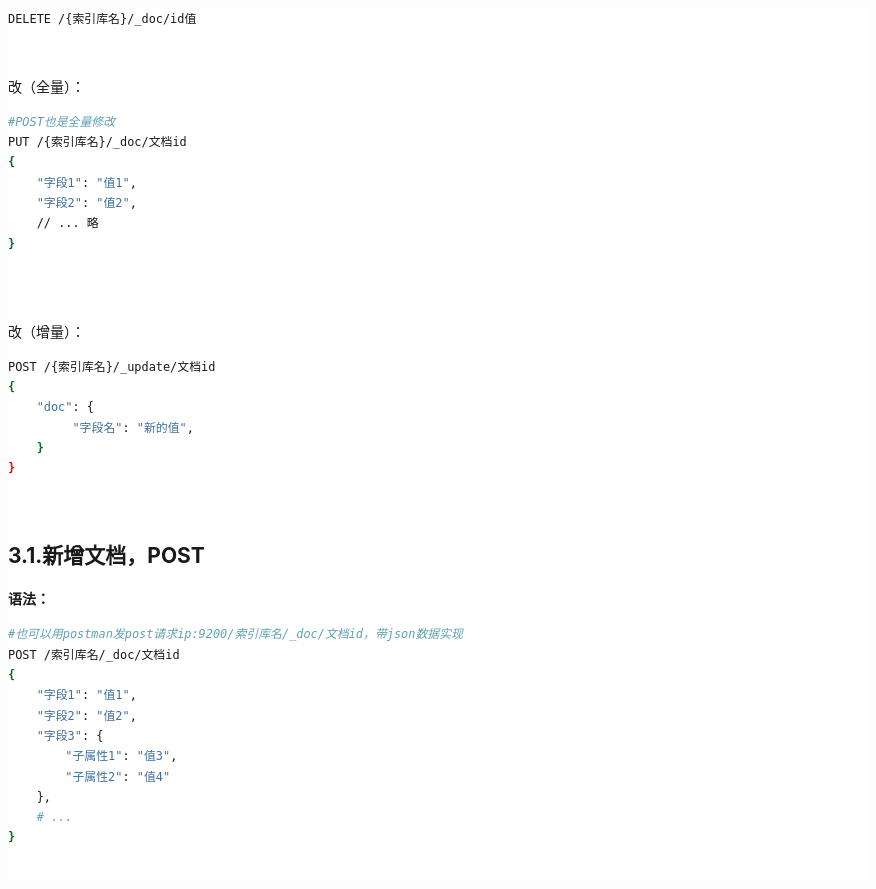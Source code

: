 ```bash
DELETE /{索引库名}/_doc/id值
```

![点击并拖拽以移动](data:image/gif;base64,R0lGODlhAQABAPABAP///wAAACH5BAEKAAAALAAAAAABAAEAAAICRAEAOw==)

改（全量）：



```bash
#POST也是全量修改
PUT /{索引库名}/_doc/文档id
{
    "字段1": "值1",
    "字段2": "值2",
    // ... 略
}
 
```

![点击并拖拽以移动](data:image/gif;base64,R0lGODlhAQABAPABAP///wAAACH5BAEKAAAALAAAAAABAAEAAAICRAEAOw==)

 改（增量）：

```bash
POST /{索引库名}/_update/文档id
{
    "doc": {
         "字段名": "新的值",
    }
}
```

![点击并拖拽以移动](data:image/gif;base64,R0lGODlhAQABAPABAP///wAAACH5BAEKAAAALAAAAAABAAEAAAICRAEAOw==)

## 3.1.新增文档，POST

**语法：**

```bash
#也可以用postman发post请求ip:9200/索引库名/_doc/文档id，带json数据实现
POST /索引库名/_doc/文档id
{
    "字段1": "值1",
    "字段2": "值2",
    "字段3": {
        "子属性1": "值3",
        "子属性2": "值4"
    },
    # ...
}
```

![点击并拖拽以移动](data:image/gif;base64,R0lGODlhAQABAPABAP///wAAACH5BAEKAAAALAAAAAABAAEAAAICRAEAOw==)
